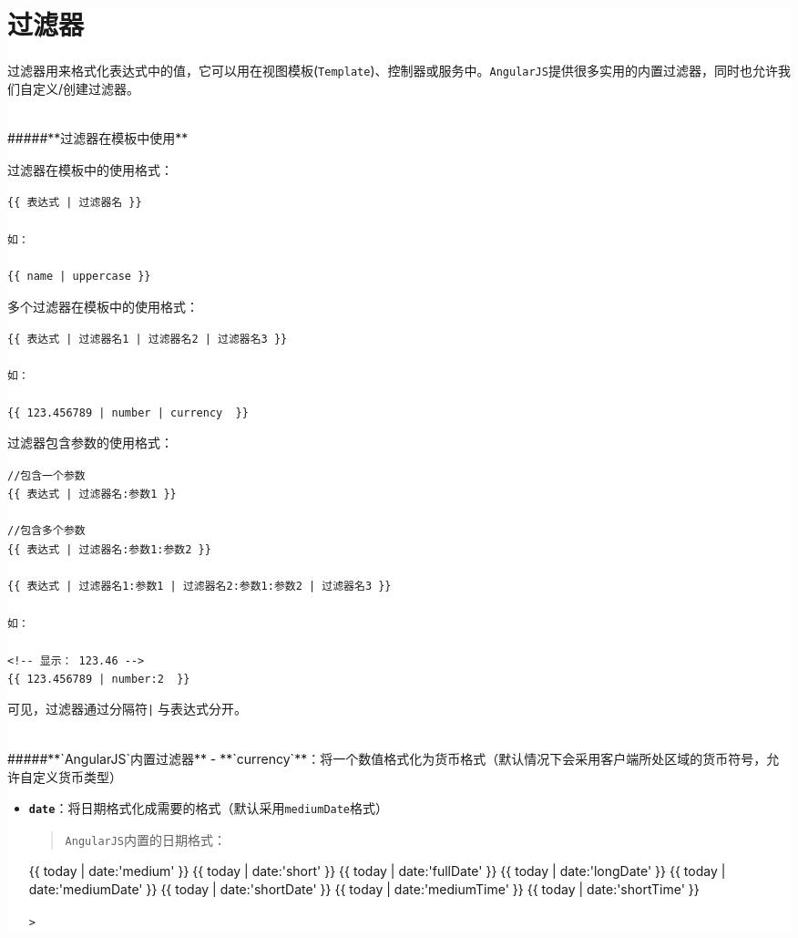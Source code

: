 # 过滤器

过滤器用来格式化表达式中的值，它可以用在视图模板(`Template`)、控制器或服务中。`AngularJS`提供很多实用的内置过滤器，同时也允许我们自定义/创建过滤器。

<br>
#####**过滤器在模板中使用**

过滤器在模板中的使用格式：
```text
{{ 表达式 | 过滤器名 }}

如：

{{ name | uppercase }}
```

多个过滤器在模板中的使用格式：

```text
{{ 表达式 | 过滤器名1 | 过滤器名2 | 过滤器名3 }}

如：

{{ 123.456789 | number | currency  }}
```

过滤器包含参数的使用格式：

```text
//包含一个参数
{{ 表达式 | 过滤器名:参数1 }}

//包含多个参数
{{ 表达式 | 过滤器名:参数1:参数2 }}

{{ 表达式 | 过滤器名1:参数1 | 过滤器名2:参数1:参数2 | 过滤器名3 }}

如：

<!-- 显示： 123.46 -->
{{ 123.456789 | number:2  }}
```

可见，过滤器通过分隔符`|` 与表达式分开。

<br>
#####**`AngularJS`内置过滤器**
- **`currency`**：将一个数值格式化为货币格式（默认情况下会采用客户端所处区域的货币符号，允许自定义货币类型）

- **`date`**：将日期格式化成需要的格式（默认采用`mediumDate`格式）
   >`AngularJS`内置的日期格式：
   > ```javascript
    {{ today | date:'medium' }} <!-- Aug 09, 2013 12:09:02 PM -->
    {{ today | date:'short' }} <!-- 8/9/1312:09PM -->
    {{ today | date:'fullDate' }} <!-- Thursday, August 09, 2013 -->
    {{ today | date:'longDate' }} <!-- August 09, 2013 -->
    {{ today | date:'mediumDate' }} <!-- Aug 09, 2013 -->
    {{ today | date:'shortDate' }} <!-- 8/9/13 -->
    {{ today | date:'mediumTime' }} <!-- 12:09:02 PM -->
    {{ today | date:'shortTime' }} <!-- 12:09 PM -->
    ```
   >
